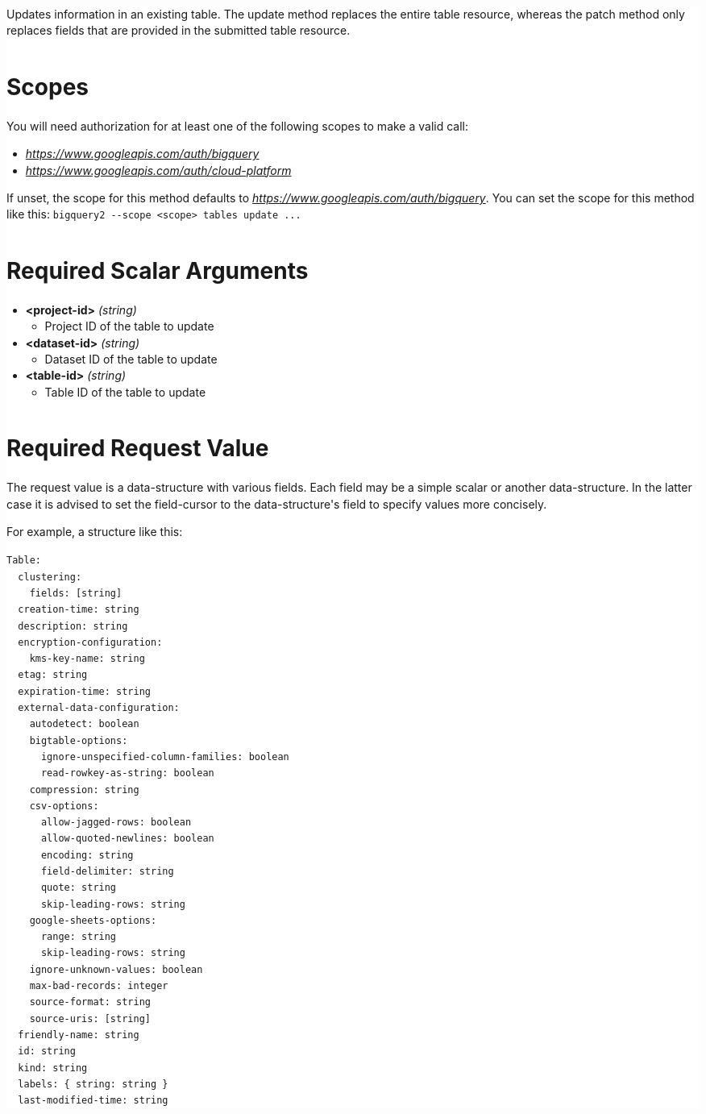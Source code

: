 Updates information in an existing table. The update method replaces the entire table resource, whereas the patch method only replaces fields that are provided in the submitted table resource.
# Scopes

You will need authorization for at least one of the following scopes to make a valid call:

* *https://www.googleapis.com/auth/bigquery*
* *https://www.googleapis.com/auth/cloud-platform*

If unset, the scope for this method defaults to *https://www.googleapis.com/auth/bigquery*.
You can set the scope for this method like this: `bigquery2 --scope <scope> tables update ...`
# Required Scalar Arguments
* **&lt;project-id&gt;** *(string)*
    - Project ID of the table to update
* **&lt;dataset-id&gt;** *(string)*
    - Dataset ID of the table to update
* **&lt;table-id&gt;** *(string)*
    - Table ID of the table to update
# Required Request Value

The request value is a data-structure with various fields. Each field may be a simple scalar or another data-structure.
In the latter case it is advised to set the field-cursor to the data-structure's field to specify values more concisely.

For example, a structure like this:
```
Table:
  clustering:
    fields: [string]
  creation-time: string
  description: string
  encryption-configuration:
    kms-key-name: string
  etag: string
  expiration-time: string
  external-data-configuration:
    autodetect: boolean
    bigtable-options:
      ignore-unspecified-column-families: boolean
      read-rowkey-as-string: boolean
    compression: string
    csv-options:
      allow-jagged-rows: boolean
      allow-quoted-newlines: boolean
      encoding: string
      field-delimiter: string
      quote: string
      skip-leading-rows: string
    google-sheets-options:
      range: string
      skip-leading-rows: string
    ignore-unknown-values: boolean
    max-bad-records: integer
    source-format: string
    source-uris: [string]
  friendly-name: string
  id: string
  kind: string
  labels: { string: string }
  last-modified-time: string
```